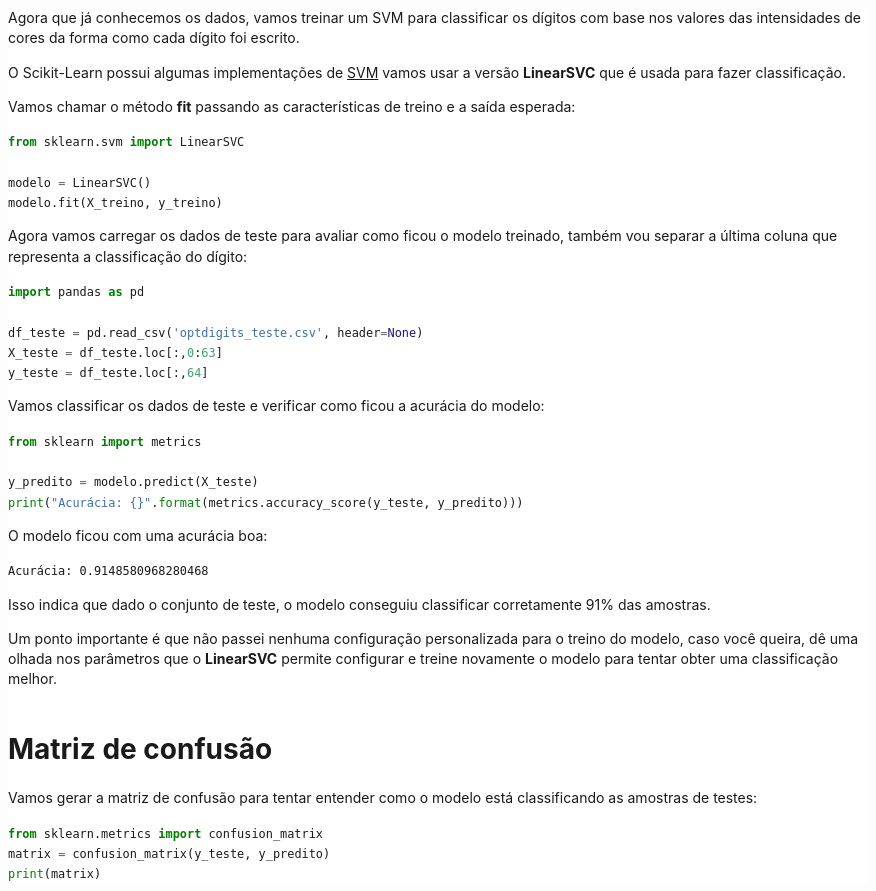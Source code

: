 Agora que já conhecemos os dados, vamos treinar um SVM para classificar os dígitos com base nos valores das intensidades de cores da forma como cada dígito foi escrito.

O Scikit-Learn possui algumas implementações de [SVM](https://scikit-learn.org/stable/modules/classes.html#module-sklearn.svm) vamos usar a versão **LinearSVC** que é usada para fazer classificação.

Vamos chamar o método **fit** passando as características de treino e a saída esperada:

``` python
from sklearn.svm import LinearSVC

modelo = LinearSVC()
modelo.fit(X_treino, y_treino)
```

Agora vamos carregar os dados de teste para avaliar como ficou o modelo treinado, também vou separar a última coluna que representa a classificação do dígito:

``` python
import pandas as pd

df_teste = pd.read_csv('optdigits_teste.csv', header=None)
X_teste = df_teste.loc[:,0:63]
y_teste = df_teste.loc[:,64]
```

Vamos classificar os dados de teste e verificar como ficou a acurácia do modelo:

``` python
from sklearn import metrics

y_predito = modelo.predict(X_teste)
print("Acurácia: {}".format(metrics.accuracy_score(y_teste, y_predito)))
```

O modelo ficou com uma acurácia boa:

```
Acurácia: 0.9148580968280468
```

Isso indica que dado o conjunto de teste, o modelo conseguiu classificar corretamente 91% das amostras.

Um ponto importante é que não passei nenhuma configuração personalizada para o treino do modelo, caso você queira, dê uma olhada nos parâmetros que o **LinearSVC** permite configurar e treine novamente o modelo para tentar obter uma classificação melhor.


# Matriz de confusão

Vamos gerar a matriz de confusão para tentar entender como o modelo está classificando as amostras de testes:

``` python
from sklearn.metrics import confusion_matrix
matrix = confusion_matrix(y_teste, y_predito)
print(matrix)
```
